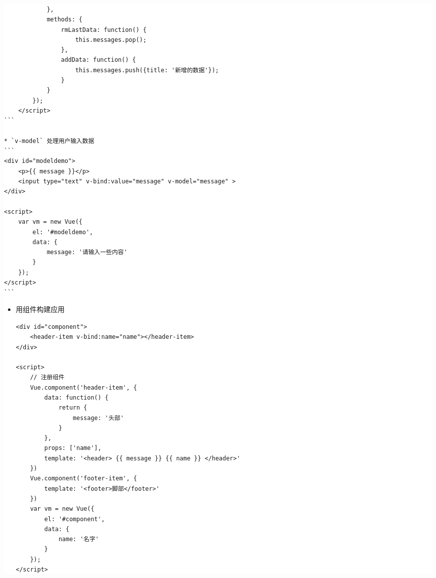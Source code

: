                 },
                methods: {
                    rmLastData: function() {
                        this.messages.pop();
                    },
                    addData: function() {
                        this.messages.push({title: '新增的数据'});
                    }
                }
            });
        </script>
    ```

    * `v-model` 处理用户输入数据
    ```
    <div id="modeldemo">
        <p>{{ message }}</p>
        <input type="text" v-bind:value="message" v-model="message" >
    </div>

    <script>
        var vm = new Vue({
            el: '#modeldemo',
            data: {
                message: '请输入一些内容'
            }
        });
    </script>
    ```
* 用组件构建应用
    ```
    <div id="component">
        <header-item v-bind:name="name"></header-item>
    </div>

    <script>
        // 注册组件
        Vue.component('header-item', {
            data: function() {
                return {
                    message: '头部'
                }
            },
            props: ['name'],
            template: '<header> {{ message }} {{ name }} </header>'
        })
        Vue.component('footer-item', {
            template: '<footer>脚部</footer>'
        })
        var vm = new Vue({
            el: '#component',
            data: {
                name: '名字'
            }
        });
    </script>
    ```

